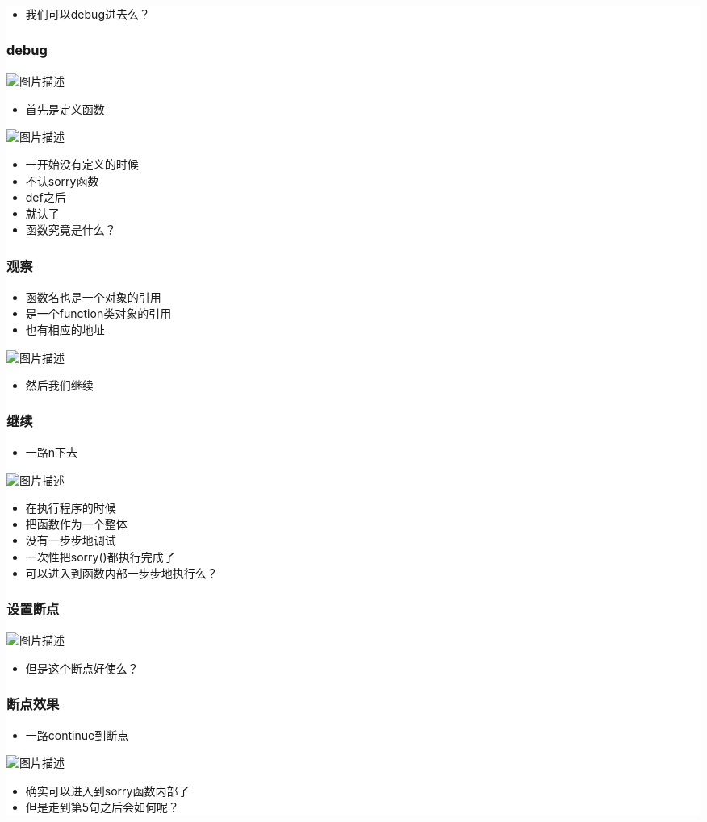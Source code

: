 
- 我们可以debug进去么？

### debug

![图片描述](https://doc.shiyanlou.com/courses/uid1190679-20220724-1658670772201)

- 首先是定义函数

![图片描述](https://doc.shiyanlou.com/courses/uid1190679-20220726-1658829676142)

- 一开始没有定义的时候
- 不认sorry函数
- def之后
- 就认了
- 函数究竟是什么？

### 观察

- 函数名也是一个对象的引用
- 是一个function类对象的引用
- 也有相应的地址

![图片描述](https://doc.shiyanlou.com/courses/uid1190679-20220726-1658829860031)

- 然后我们继续

### 继续 

- 一路n下去

![图片描述](https://doc.shiyanlou.com/courses/uid1190679-20220724-1658670795355)

- 在执行程序的时候
- 把函数作为一个整体
- 没有一步步地调试
- 一次性把sorry()都执行完成了
- 可以进入到函数内部一步步地执行么？

### 设置断点

![图片描述](https://doc.shiyanlou.com/courses/uid1190679-20220724-1658671022821)

- 但是这个断点好使么？

### 断点效果

- 一路continue到断点

![图片描述](https://doc.shiyanlou.com/courses/uid1190679-20220724-1658671132144)

- 确实可以进入到sorry函数内部了
- 但是走到第5句之后会如何呢？
